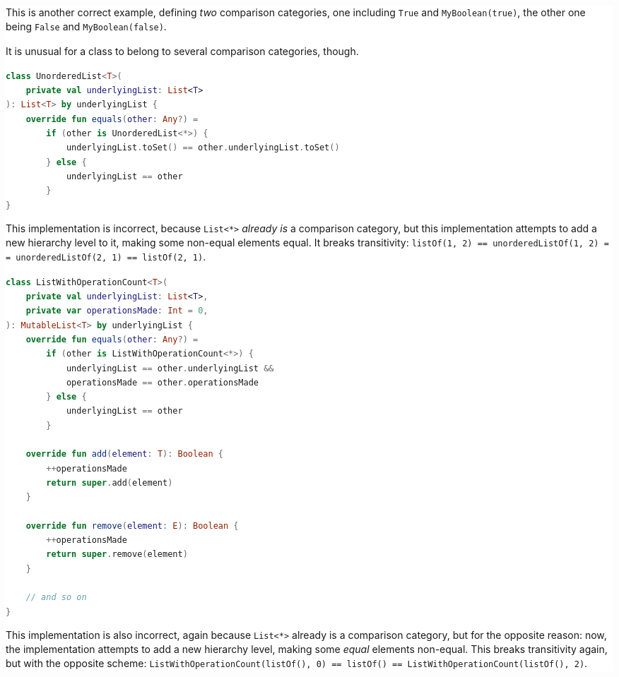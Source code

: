 This is another correct example, defining *two* comparison categories,
one including `True` and `MyBoolean(true)`, the other one being
`False` and `MyBoolean(false)`.

It is unusual for a class to belong to several comparison categories, though.

```kotlin
class UnorderedList<T>(
    private val underlyingList: List<T>
): List<T> by underlyingList {
    override fun equals(other: Any?) =
        if (other is UnorderedList<*>) {
            underlyingList.toSet() == other.underlyingList.toSet()
        } else {
            underlyingList == other
        }
}
```

This implementation is incorrect, because `List<*>` *already is*
a comparison category, but this implementation attempts to add a new hierarchy
level to it, making some non-equal elements equal.
It breaks transitivity:
`listOf(1, 2) == unorderedListOf(1, 2) == unorderedListOf(2, 1) == listOf(2, 1)`.

```kotlin
class ListWithOperationCount<T>(
    private val underlyingList: List<T>,
    private var operationsMade: Int = 0,
): MutableList<T> by underlyingList {
    override fun equals(other: Any?) =
        if (other is ListWithOperationCount<*>) {
            underlyingList == other.underlyingList &&
            operationsMade == other.operationsMade
        } else {
            underlyingList == other
        }

    override fun add(element: T): Boolean {
        ++operationsMade
        return super.add(element)
    }

    override fun remove(element: E): Boolean {
        ++operationsMade
        return super.remove(element)
    }

    // and so on
}
```

This implementation is also incorrect, again because `List<*>` already is
a comparison category, but for the opposite reason: now, the implementation
attempts to add a new hierarchy level, making some *equal* elements
non-equal.
This breaks transitivity again, but with the opposite scheme:
`ListWithOperationCount(listOf(), 0) == listOf() == ListWithOperationCount(listOf(), 2)`.
